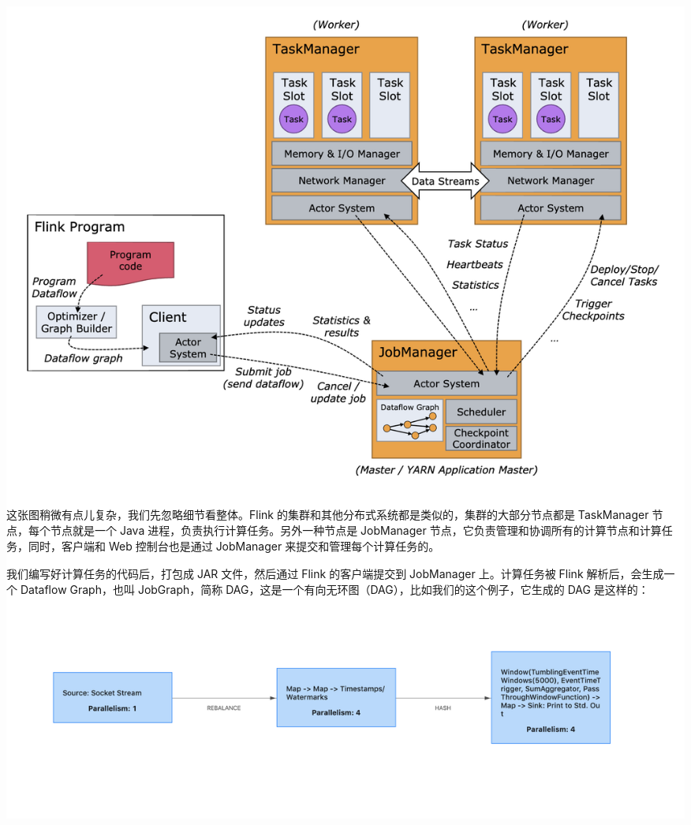 ![img](assets/91fd3d493f1b7e3e18224d9a8ba33678.png)

这张图稍微有点儿复杂，我们先忽略细节看整体。Flink 的集群和其他分布式系统都是类似的，集群的大部分节点都是 TaskManager 节点，每个节点就是一个 Java 进程，负责执行计算任务。另外一种节点是 JobManager 节点，它负责管理和协调所有的计算节点和计算任务，同时，客户端和 Web 控制台也是通过 JobManager 来提交和管理每个计算任务的。

我们编写好计算任务的代码后，打包成 JAR 文件，然后通过 Flink 的客户端提交到 JobManager 上。计算任务被 Flink 解析后，会生成一个 Dataflow Graph，也叫 JobGraph，简称 DAG，这是一个有向无环图（DAG），比如我们的这个例子，它生成的 DAG 是这样的：

![img](assets/4f8358c8f2ca8b2ed57dfa8bc7aa4cf6.png)
